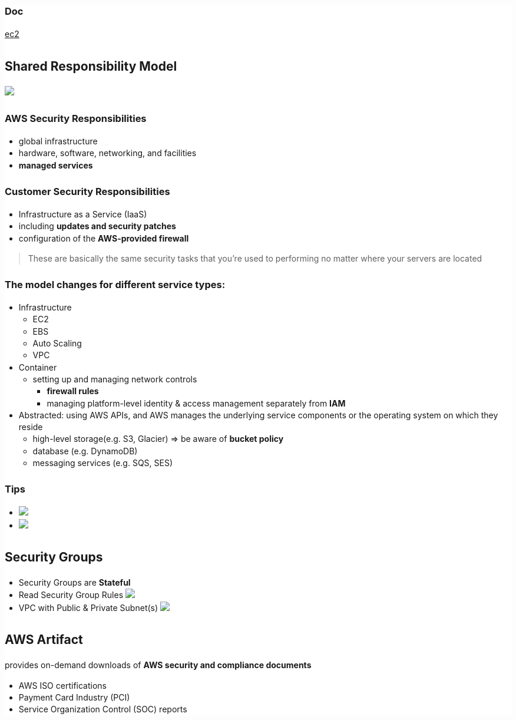 ### Doc
[ec2](https://docs.aws.amazon.com/general/latest/gr/ec2-service.html)

## Shared Responsibility Model
![](https://i.imgur.com/GVKwD3z.png)
### AWS Security Responsibilities
- global infrastructure
- hardware, software, networking, and facilities
- **managed services**
### Customer Security Responsibilities
- Infrastructure as a Service (IaaS)
- including **updates and security patches**
- configuration of the **AWS-provided firewall**

> These are basically the same security tasks that you’re used to performing no matter where your servers are located

### The model changes for different service types:
- Infrastructure
    - EC2
    - EBS
    - Auto Scaling
    - VPC
- Container
    - setting up and managing network controls
        - **firewall rules**
        - managing platform-level identity & access management separately from **IAM**
- Abstracted: 
using AWS APIs, and AWS manages the underlying service components or the operating system on which they reside
    - high-level storage(e.g. S3, Glacier) => be aware of **bucket policy**
    - database (e.g. DynamoDB)
    - messaging services (e.g. SQS, SES)

### Tips
- ![](https://i.imgur.com/IDTZ4NF.png)
- ![](https://i.imgur.com/ziB8bjp.jpg)

## Security Groups
- Security Groups are **Stateful**
- Read Security Group Rules ![](https://i.imgur.com/JVtfDX8.jpg)
- VPC with Public & Private Subnet(s) ![](https://i.imgur.com/hA0iVLZ.jpg)

## AWS Artifact
provides on-demand downloads of **AWS security and compliance documents**
- AWS ISO certifications
- Payment Card Industry (PCI)
- Service Organization Control (SOC) reports
